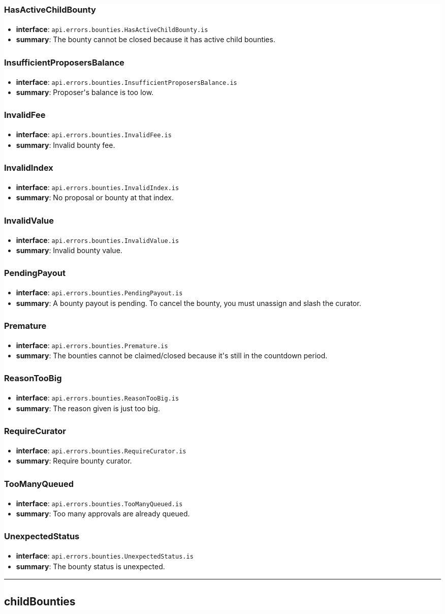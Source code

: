 ### HasActiveChildBounty
- **interface**: `api.errors.bounties.HasActiveChildBounty.is`
- **summary**:    The bounty cannot be closed because it has active child bounties. 
 
### InsufficientProposersBalance
- **interface**: `api.errors.bounties.InsufficientProposersBalance.is`
- **summary**:    Proposer's balance is too low. 
 
### InvalidFee
- **interface**: `api.errors.bounties.InvalidFee.is`
- **summary**:    Invalid bounty fee. 
 
### InvalidIndex
- **interface**: `api.errors.bounties.InvalidIndex.is`
- **summary**:    No proposal or bounty at that index. 
 
### InvalidValue
- **interface**: `api.errors.bounties.InvalidValue.is`
- **summary**:    Invalid bounty value. 
 
### PendingPayout
- **interface**: `api.errors.bounties.PendingPayout.is`
- **summary**:    A bounty payout is pending.  To cancel the bounty, you must unassign and slash the curator. 
 
### Premature
- **interface**: `api.errors.bounties.Premature.is`
- **summary**:    The bounties cannot be claimed/closed because it's still in the countdown period. 
 
### ReasonTooBig
- **interface**: `api.errors.bounties.ReasonTooBig.is`
- **summary**:    The reason given is just too big. 
 
### RequireCurator
- **interface**: `api.errors.bounties.RequireCurator.is`
- **summary**:    Require bounty curator. 
 
### TooManyQueued
- **interface**: `api.errors.bounties.TooManyQueued.is`
- **summary**:    Too many approvals are already queued. 
 
### UnexpectedStatus
- **interface**: `api.errors.bounties.UnexpectedStatus.is`
- **summary**:    The bounty status is unexpected. 

___


## childBounties
 